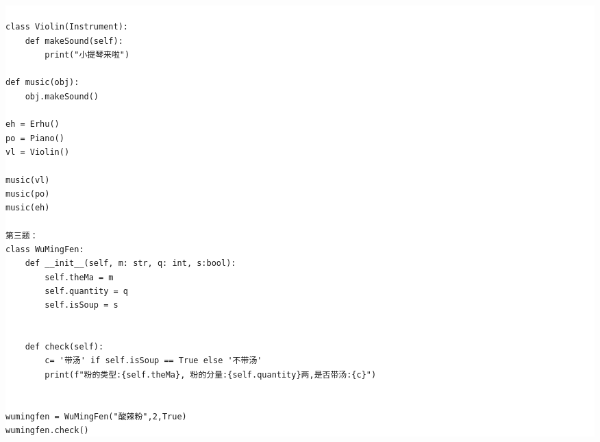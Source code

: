 ```

class Violin(Instrument):
    def makeSound(self):
        print("小提琴来啦")

def music(obj):
    obj.makeSound()

eh = Erhu()
po = Piano()
vl = Violin()

music(vl)
music(po)
music(eh)

第三题：
class WuMingFen:
    def __init__(self, m: str, q: int, s:bool):
        self.theMa = m
        self.quantity = q
        self.isSoup = s


    def check(self):
        c= '带汤' if self.isSoup == True else '不带汤'
        print(f"粉的类型:{self.theMa}, 粉的分量:{self.quantity}两,是否带汤:{c}")


wumingfen = WuMingFen("酸辣粉",2,True)
wumingfen.check()

```

